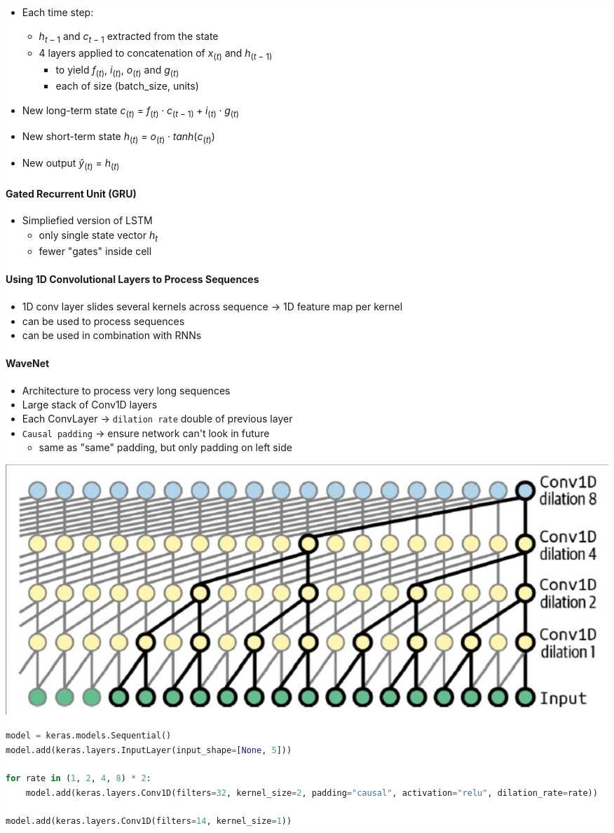 - Each time step:
  - $h_{t-1}$ and $c_{t-1}$ extracted from the state
  - 4 layers applied to concatenation of $x_{(t)}$ and $h_{(t-1)}$
    - to yield $f_{(t)}$, $i_{(t)}$, $o_{(t)}$ and $g_{(t)}$
    - each of size (batch_size, units)

- New long-term state $c_{(t)}$ = $f_{(t)} \cdot c_{(t-1)} + i_{(t)} \cdot g_{(t)}$
- New short-term state $h_{(t)}$ = $o_{(t)} \cdot tanh(c_{(t)})$
- New output $\hat{y}_{(t)}$ = $h_{(t)}$

#### Gated Recurrent Unit (GRU)

- Simpliefied version of LSTM
  - only single state vector $h_{t}$
  - fewer "gates" inside cell

#### Using 1D Convolutional Layers to Process Sequences

- 1D conv layer slides several kernels across sequence -> 1D feature map per kernel
- can be used to process sequences
- can be used in combination with RNNs

#### WaveNet

- Architecture to process very long sequences
- Large stack of Conv1D layers
- Each ConvLayer -> `dilation rate` double of previous layer
- `Causal padding` -> ensure network can't look in future
  - same as "same" padding, but only padding on left side

![Alt text](./images/wavenet.png)

```Python
model = keras.models.Sequential()
model.add(keras.layers.InputLayer(input_shape=[None, 5]))

for rate in (1, 2, 4, 8) * 2:
    model.add(keras.layers.Conv1D(filters=32, kernel_size=2, padding="causal", activation="relu", dilation_rate=rate))

model.add(keras.layers.Conv1D(filters=14, kernel_size=1))
```
